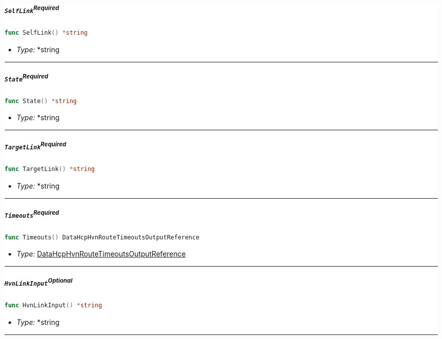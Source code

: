 
##### `SelfLink`<sup>Required</sup> <a name="SelfLink" id="@cdktf/provider-hcp.dataHcpHvnRoute.DataHcpHvnRoute.property.selfLink"></a>

```go
func SelfLink() *string
```

- *Type:* *string

---

##### `State`<sup>Required</sup> <a name="State" id="@cdktf/provider-hcp.dataHcpHvnRoute.DataHcpHvnRoute.property.state"></a>

```go
func State() *string
```

- *Type:* *string

---

##### `TargetLink`<sup>Required</sup> <a name="TargetLink" id="@cdktf/provider-hcp.dataHcpHvnRoute.DataHcpHvnRoute.property.targetLink"></a>

```go
func TargetLink() *string
```

- *Type:* *string

---

##### `Timeouts`<sup>Required</sup> <a name="Timeouts" id="@cdktf/provider-hcp.dataHcpHvnRoute.DataHcpHvnRoute.property.timeouts"></a>

```go
func Timeouts() DataHcpHvnRouteTimeoutsOutputReference
```

- *Type:* <a href="#@cdktf/provider-hcp.dataHcpHvnRoute.DataHcpHvnRouteTimeoutsOutputReference">DataHcpHvnRouteTimeoutsOutputReference</a>

---

##### `HvnLinkInput`<sup>Optional</sup> <a name="HvnLinkInput" id="@cdktf/provider-hcp.dataHcpHvnRoute.DataHcpHvnRoute.property.hvnLinkInput"></a>

```go
func HvnLinkInput() *string
```

- *Type:* *string

---